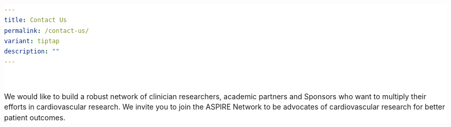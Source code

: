 ```yaml
---
title: Contact Us
permalink: /contact-us/
variant: tiptap
description: ""
---
```

<p></p>
<div class="isomer-image-wrapper">
<img style="width: 100%" height="auto" width="100%" alt="" src="/images/ASPIRE Network /Contact_Us.jpg">
</div>
<p>We would like to build a robust network of clinician researchers, academic
partners and Sponsors who want to multiply their efforts in cardiovascular
research. We invite you to join the ASPIRE Network to be advocates of cardiovascular
research for better patient outcomes.</p>